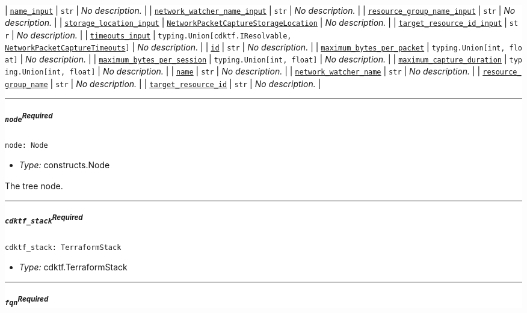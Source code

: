 | <code><a href="#@cdktf/provider-azurerm.networkPacketCapture.NetworkPacketCapture.property.nameInput">name_input</a></code> | <code>str</code> | *No description.* |
| <code><a href="#@cdktf/provider-azurerm.networkPacketCapture.NetworkPacketCapture.property.networkWatcherNameInput">network_watcher_name_input</a></code> | <code>str</code> | *No description.* |
| <code><a href="#@cdktf/provider-azurerm.networkPacketCapture.NetworkPacketCapture.property.resourceGroupNameInput">resource_group_name_input</a></code> | <code>str</code> | *No description.* |
| <code><a href="#@cdktf/provider-azurerm.networkPacketCapture.NetworkPacketCapture.property.storageLocationInput">storage_location_input</a></code> | <code><a href="#@cdktf/provider-azurerm.networkPacketCapture.NetworkPacketCaptureStorageLocation">NetworkPacketCaptureStorageLocation</a></code> | *No description.* |
| <code><a href="#@cdktf/provider-azurerm.networkPacketCapture.NetworkPacketCapture.property.targetResourceIdInput">target_resource_id_input</a></code> | <code>str</code> | *No description.* |
| <code><a href="#@cdktf/provider-azurerm.networkPacketCapture.NetworkPacketCapture.property.timeoutsInput">timeouts_input</a></code> | <code>typing.Union[cdktf.IResolvable, <a href="#@cdktf/provider-azurerm.networkPacketCapture.NetworkPacketCaptureTimeouts">NetworkPacketCaptureTimeouts</a>]</code> | *No description.* |
| <code><a href="#@cdktf/provider-azurerm.networkPacketCapture.NetworkPacketCapture.property.id">id</a></code> | <code>str</code> | *No description.* |
| <code><a href="#@cdktf/provider-azurerm.networkPacketCapture.NetworkPacketCapture.property.maximumBytesPerPacket">maximum_bytes_per_packet</a></code> | <code>typing.Union[int, float]</code> | *No description.* |
| <code><a href="#@cdktf/provider-azurerm.networkPacketCapture.NetworkPacketCapture.property.maximumBytesPerSession">maximum_bytes_per_session</a></code> | <code>typing.Union[int, float]</code> | *No description.* |
| <code><a href="#@cdktf/provider-azurerm.networkPacketCapture.NetworkPacketCapture.property.maximumCaptureDuration">maximum_capture_duration</a></code> | <code>typing.Union[int, float]</code> | *No description.* |
| <code><a href="#@cdktf/provider-azurerm.networkPacketCapture.NetworkPacketCapture.property.name">name</a></code> | <code>str</code> | *No description.* |
| <code><a href="#@cdktf/provider-azurerm.networkPacketCapture.NetworkPacketCapture.property.networkWatcherName">network_watcher_name</a></code> | <code>str</code> | *No description.* |
| <code><a href="#@cdktf/provider-azurerm.networkPacketCapture.NetworkPacketCapture.property.resourceGroupName">resource_group_name</a></code> | <code>str</code> | *No description.* |
| <code><a href="#@cdktf/provider-azurerm.networkPacketCapture.NetworkPacketCapture.property.targetResourceId">target_resource_id</a></code> | <code>str</code> | *No description.* |

---

##### `node`<sup>Required</sup> <a name="node" id="@cdktf/provider-azurerm.networkPacketCapture.NetworkPacketCapture.property.node"></a>

```python
node: Node
```

- *Type:* constructs.Node

The tree node.

---

##### `cdktf_stack`<sup>Required</sup> <a name="cdktf_stack" id="@cdktf/provider-azurerm.networkPacketCapture.NetworkPacketCapture.property.cdktfStack"></a>

```python
cdktf_stack: TerraformStack
```

- *Type:* cdktf.TerraformStack

---

##### `fqn`<sup>Required</sup> <a name="fqn" id="@cdktf/provider-azurerm.networkPacketCapture.NetworkPacketCapture.property.fqn"></a>
